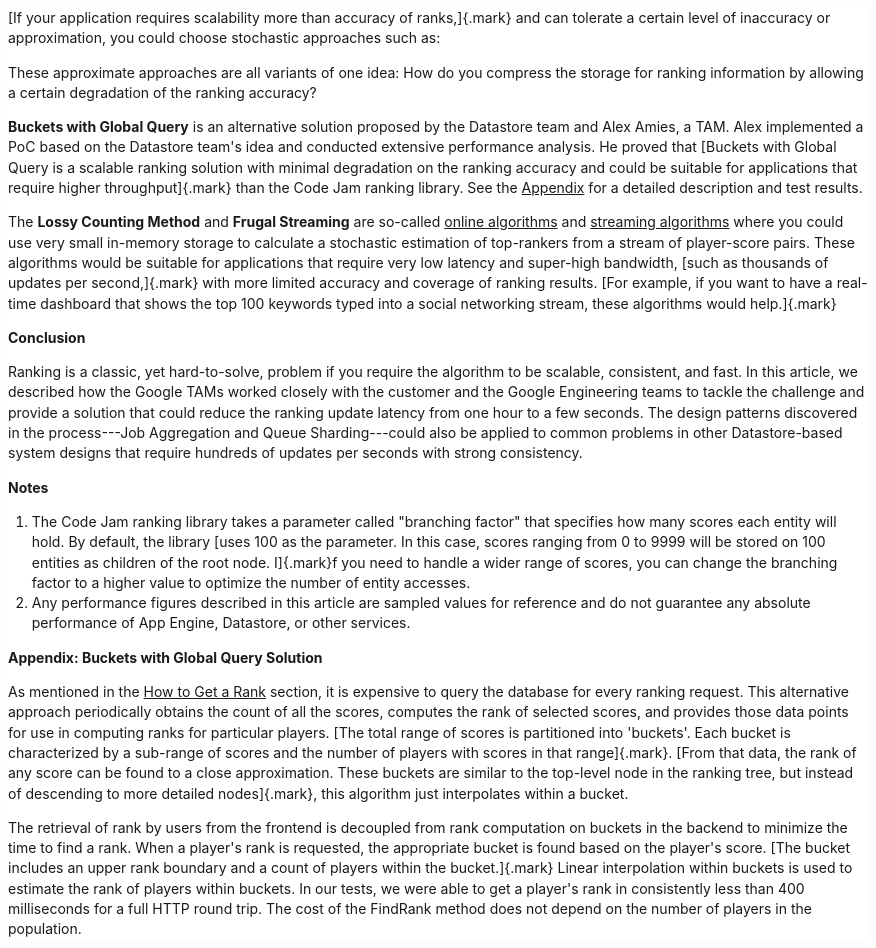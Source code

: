 [If your application requires scalability more than accuracy of ranks,]{.mark} and can tolerate a certain level of inaccuracy or approximation, you could choose stochastic approaches such as:

These approximate approaches are all variants of one idea: How do you compress the storage for ranking information by allowing a certain degradation of the ranking accuracy?

**Buckets with Global Query** is an alternative solution proposed by the Datastore team and Alex Amies, a TAM. Alex implemented a PoC based on the Datastore team's idea and conducted extensive performance analysis. He proved that [Buckets with Global Query is a scalable ranking solution with minimal degradation on the ranking accuracy and could be suitable for applications that require higher throughput]{.mark} than the Code Jam ranking library. See the [Appendix](https://cloud.google.com/datastore/docs/articles/fast-and-reliable-ranking-in-datastore#appendix) for a detailed description and test results.

The **Lossy Counting Method** and **Frugal Streaming** are so-called [online algorithms](http://en.wikipedia.org/wiki/Online_algorithm) and [streaming algorithms](http://en.wikipedia.org/wiki/Streaming_algorithm) where you could use very small in-memory storage to calculate a stochastic estimation of top-rankers from a stream of player-score pairs. These algorithms would be suitable for applications that require very low latency and super-high bandwidth, [such as thousands of updates per second,]{.mark} with more limited accuracy and coverage of ranking results. [For example, if you want to have a real-time dashboard that shows the top 100 keywords typed into a social networking stream, these algorithms would help.]{.mark}

**Conclusion**

Ranking is a classic, yet hard-to-solve, problem if you require the algorithm to be scalable, consistent, and fast. In this article, we described how the Google TAMs worked closely with the customer and the Google Engineering teams to tackle the challenge and provide a solution that could reduce the ranking update latency from one hour to a few seconds. The design patterns discovered in the process---Job Aggregation and Queue Sharding---could also be applied to common problems in other Datastore-based system designs that require hundreds of updates per seconds with strong consistency.

**Notes**

1.  The Code Jam ranking library takes a parameter called "branching factor" that specifies how many scores each entity will hold. By default, the library [uses 100 as the parameter. In this case, scores ranging from 0 to 9999 will be stored on 100 entities as children of the root node. I]{.mark}f you need to handle a wider range of scores, you can change the branching factor to a higher value to optimize the number of entity accesses.
2.  Any performance figures described in this article are sampled values for reference and do not guarantee any absolute performance of App Engine, Datastore, or other services.

**Appendix: Buckets with Global Query Solution**

As mentioned in the [How to Get a Rank](https://cloud.google.com/datastore/docs/articles/fast-and-reliable-ranking-in-datastore#howtorank) section, it is expensive to query the database for every ranking request. This alternative approach periodically obtains the count of all the scores, computes the rank of selected scores, and provides those data points for use in computing ranks for particular players. [The total range of scores is partitioned into 'buckets'. Each bucket is characterized by a sub-range of scores and the number of players with scores in that range]{.mark}. [From that data, the rank of any score can be found to a close approximation. These buckets are similar to the top-level node in the ranking tree, but instead of descending to more detailed nodes]{.mark}, this algorithm just interpolates within a bucket.

The retrieval of rank by users from the frontend is decoupled from rank computation on buckets in the backend to minimize the time to find a rank. When a player's rank is requested, the appropriate bucket is found based on the player's score. [The bucket includes an upper rank boundary and a count of players within the bucket.]{.mark} Linear interpolation within buckets is used to estimate the rank of players within buckets. In our tests, we were able to get a player's rank in consistently less than 400 milliseconds for a full HTTP round trip. The cost of the FindRank method does not depend on the number of players in the population.
